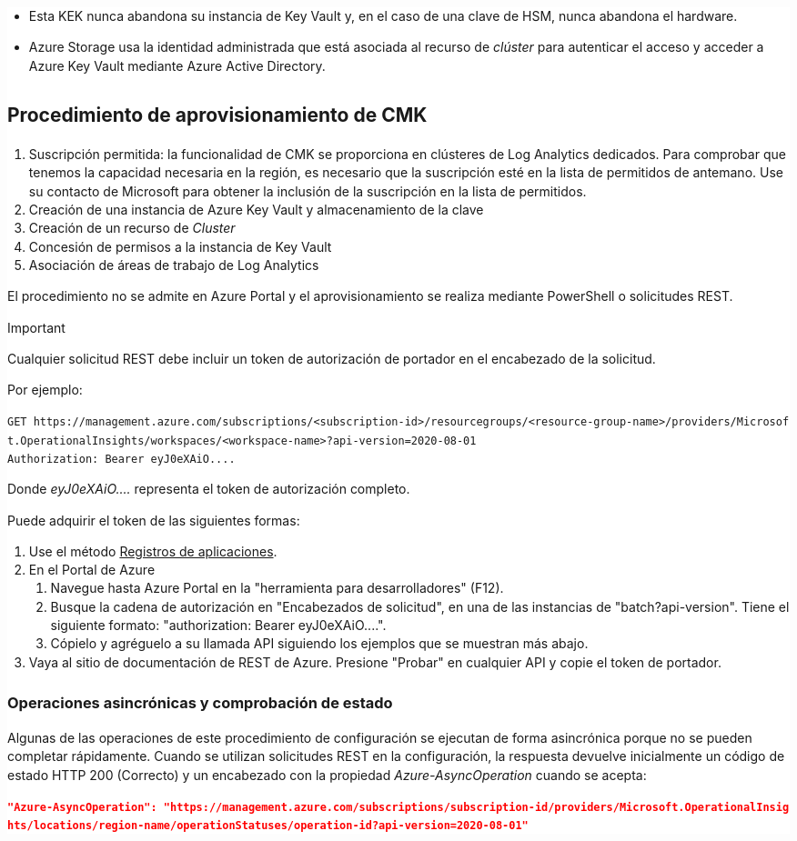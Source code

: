 - Esta KEK nunca abandona su instancia de Key Vault y, en el caso de una clave de HSM, nunca abandona el hardware.

- Azure Storage usa la identidad administrada que está asociada al recurso de *clúster* para autenticar el acceso y acceder a Azure Key Vault mediante Azure Active Directory.

## <a name="cmk-provisioning-procedure"></a>Procedimiento de aprovisionamiento de CMK

1. Suscripción permitida: la funcionalidad de CMK se proporciona en clústeres de Log Analytics dedicados. Para comprobar que tenemos la capacidad necesaria en la región, es necesario que la suscripción esté en la lista de permitidos de antemano. Use su contacto de Microsoft para obtener la inclusión de la suscripción en la lista de permitidos.
2. Creación de una instancia de Azure Key Vault y almacenamiento de la clave
3. Creación de un recurso de *Cluster*
4. Concesión de permisos a la instancia de Key Vault
5. Asociación de áreas de trabajo de Log Analytics

El procedimiento no se admite en Azure Portal y el aprovisionamiento se realiza mediante PowerShell o solicitudes REST.

> [!IMPORTANT]
> Cualquier solicitud REST debe incluir un token de autorización de portador en el encabezado de la solicitud.

Por ejemplo:

```rst
GET https://management.azure.com/subscriptions/<subscription-id>/resourcegroups/<resource-group-name>/providers/Microsoft.OperationalInsights/workspaces/<workspace-name>?api-version=2020-08-01
Authorization: Bearer eyJ0eXAiO....
```

Donde *eyJ0eXAiO....* representa el token de autorización completo. 

Puede adquirir el token de las siguientes formas:

1. Use el método [Registros de aplicaciones](/graph/auth/auth-concepts#access-tokens).
2. En el Portal de Azure
    1. Navegue hasta Azure Portal en la "herramienta para desarrolladores" (F12).
    1. Busque la cadena de autorización en "Encabezados de solicitud", en una de las instancias de "batch?api-version". Tiene el siguiente formato: "authorization: Bearer eyJ0eXAiO....". 
    1. Cópielo y agréguelo a su llamada API siguiendo los ejemplos que se muestran más abajo.
3. Vaya al sitio de documentación de REST de Azure. Presione "Probar" en cualquier API y copie el token de portador.

### <a name="asynchronous-operations-and-status-check"></a>Operaciones asincrónicas y comprobación de estado

Algunas de las operaciones de este procedimiento de configuración se ejecutan de forma asincrónica porque no se pueden completar rápidamente. Cuando se utilizan solicitudes REST en la configuración, la respuesta devuelve inicialmente un código de estado HTTP 200 (Correcto) y un encabezado con la propiedad *Azure-AsyncOperation* cuando se acepta:
```json
"Azure-AsyncOperation": "https://management.azure.com/subscriptions/subscription-id/providers/Microsoft.OperationalInsights/locations/region-name/operationStatuses/operation-id?api-version=2020-08-01"
```
